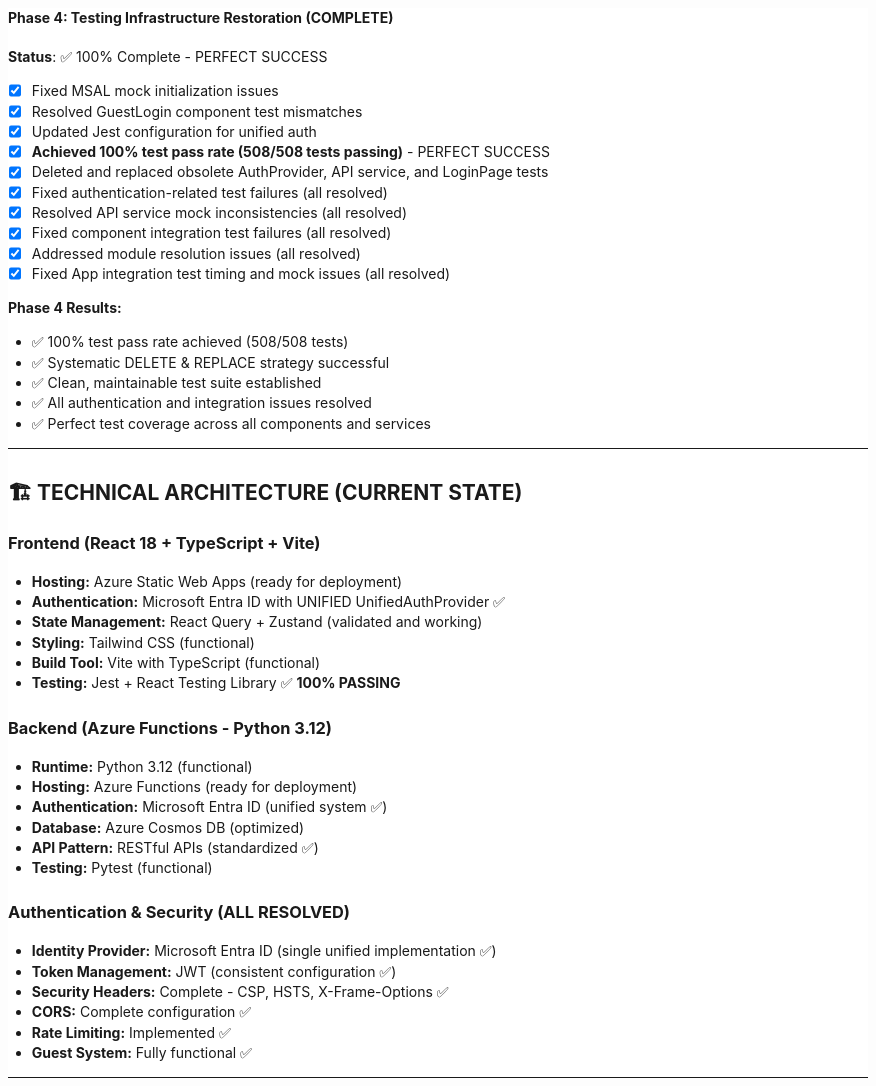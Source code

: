 #### **Phase 4: Testing Infrastructure Restoration (COMPLETE)**

**Status**: ✅ 100% Complete - PERFECT SUCCESS

- [x] Fixed MSAL mock initialization issues
- [x] Resolved GuestLogin component test mismatches
- [x] Updated Jest configuration for unified auth
- [x] **Achieved 100% test pass rate (508/508 tests passing)** - PERFECT SUCCESS
- [x] Deleted and replaced obsolete AuthProvider, API service, and LoginPage tests
- [x] Fixed authentication-related test failures (all resolved)
- [x] Resolved API service mock inconsistencies (all resolved)
- [x] Fixed component integration test failures (all resolved)
- [x] Addressed module resolution issues (all resolved)
- [x] Fixed App integration test timing and mock issues (all resolved)

**Phase 4 Results:**

- ✅ 100% test pass rate achieved (508/508 tests)
- ✅ Systematic DELETE & REPLACE strategy successful
- ✅ Clean, maintainable test suite established
- ✅ All authentication and integration issues resolved
- ✅ Perfect test coverage across all components and services

---

## 🏗️ **TECHNICAL ARCHITECTURE (CURRENT STATE)**

### **Frontend (React 18 + TypeScript + Vite)**

- **Hosting:** Azure Static Web Apps (ready for deployment)
- **Authentication:** Microsoft Entra ID with UNIFIED UnifiedAuthProvider ✅
- **State Management:** React Query + Zustand (validated and working)
- **Styling:** Tailwind CSS (functional)
- **Build Tool:** Vite with TypeScript (functional)
- **Testing:** Jest + React Testing Library ✅ **100% PASSING**

### **Backend (Azure Functions - Python 3.12)**

- **Runtime:** Python 3.12 (functional)
- **Hosting:** Azure Functions (ready for deployment)
- **Authentication:** Microsoft Entra ID (unified system ✅)
- **Database:** Azure Cosmos DB (optimized)
- **API Pattern:** RESTful APIs (standardized ✅)
- **Testing:** Pytest (functional)

### **Authentication & Security (ALL RESOLVED)**

- **Identity Provider:** Microsoft Entra ID (single unified implementation ✅)
- **Token Management:** JWT (consistent configuration ✅)
- **Security Headers:** Complete - CSP, HSTS, X-Frame-Options ✅
- **CORS:** Complete configuration ✅
- **Rate Limiting:** Implemented ✅
- **Guest System:** Fully functional ✅

---
